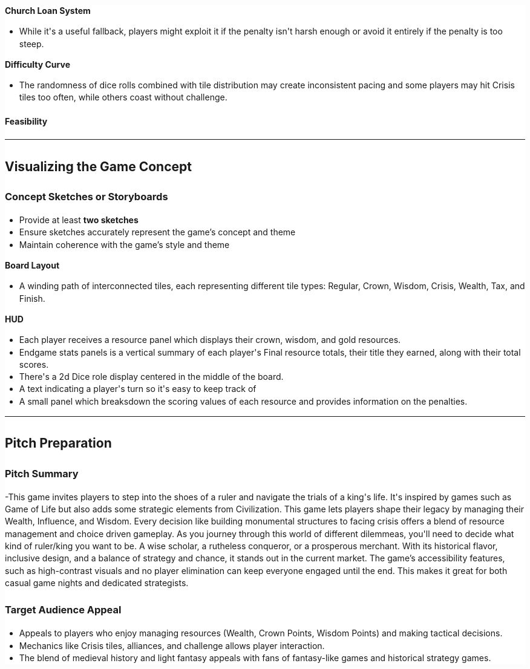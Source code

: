 **Church Loan System**
- While it's a useful fallback, players might exploit it if the penalty isn't harsh enough or avoid it entirely if the penalty is too steep.

**Difficulty Curve**
- The randomness of dice rolls combined with tile distribution may create inconsistent pacing and some players may hit Crisis tiles too often, while others coast without challenge.

#### Feasibility


---

## Visualizing the Game Concept

### Concept Sketches or Storyboards
- Provide at least **two sketches**  
- Ensure sketches accurately represent the game’s concept and theme  
- Maintain coherence with the game’s style and theme  

**Board Layout**
- A winding path of interconnected tiles, each representing different tile types: Regular, Crown, Wisdom, Crisis, Wealth, Tax, and Finish.

**HUD**
- Each player receives a resource panel which displays their crown, wisdom, and gold resources.
- Endgame stats panels is a vertical summary of each player's Final resource totals, their title they earned, along with their total scores.
- There's a 2d Dice role display centered in the middle of the board.
- A text indicating a player's turn so it's easy to keep track of
- A small panel which breaksdown the scoring values of each resource and provides information on the penalties.

---

## Pitch Preparation

### Pitch Summary
-This game invites players to step into the shoes of a ruler and navigate the trials of  a king's life. It's inspired by games such as Game of Life but also adds some strategic elements from Civilization. This game lets players shape their legacy by managing their Wealth, Influence, and Wisdom. Every decision like building monumental structures to facing crisis offers a blend of resource management and choice driven gameplay. As you journey through this world of different dilemmeas, you'll need to decide what kind of ruler/king you want to be. A wise scholar, a rutheless conqueror, or a prosperous merchant. With its historical flavor, inclusive design, and a balance of strategy and chance, it stands out in the current market. The game’s accessibility features, such as high-contrast visuals and no player elimination can keep everyone engaged until the end. This makes it great for both casual game nights and dedicated strategists. 

### Target Audience Appeal
- Appeals to players who enjoy managing resources (Wealth, Crown Points, Wisdom Points) and making tactical decisions.
- Mechanics like Crisis tiles, alliances, and challenge allows player interaction.
- The blend of medieval history and light fantasy appeals with fans of fantasy-like games and historical strategy games.

